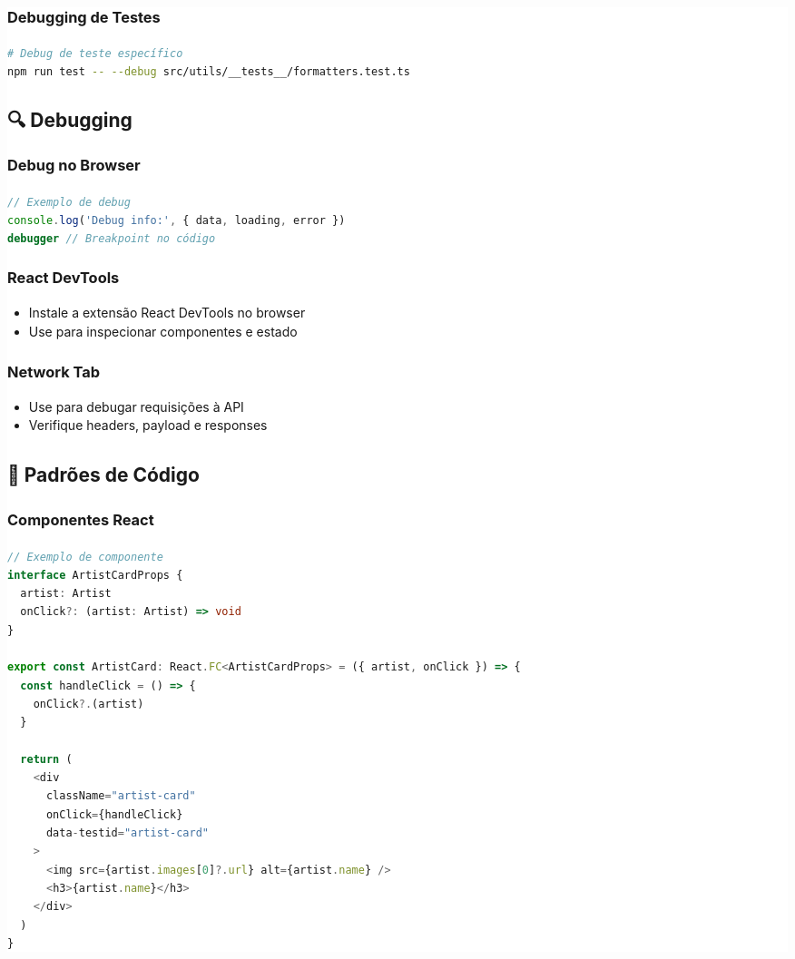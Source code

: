 ### Debugging de Testes

```bash
# Debug de teste específico
npm run test -- --debug src/utils/__tests__/formatters.test.ts
```

## 🔍 Debugging

### Debug no Browser

```typescript
// Exemplo de debug
console.log('Debug info:', { data, loading, error })
debugger // Breakpoint no código
```

### React DevTools

- Instale a extensão React DevTools no browser
- Use para inspecionar componentes e estado

### Network Tab

- Use para debugar requisições à API
- Verifique headers, payload e responses

## 📝 Padrões de Código

### Componentes React

```typescript
// Exemplo de componente
interface ArtistCardProps {
  artist: Artist
  onClick?: (artist: Artist) => void
}

export const ArtistCard: React.FC<ArtistCardProps> = ({ artist, onClick }) => {
  const handleClick = () => {
    onClick?.(artist)
  }

  return (
    <div
      className="artist-card"
      onClick={handleClick}
      data-testid="artist-card"
    >
      <img src={artist.images[0]?.url} alt={artist.name} />
      <h3>{artist.name}</h3>
    </div>
  )
}
```
